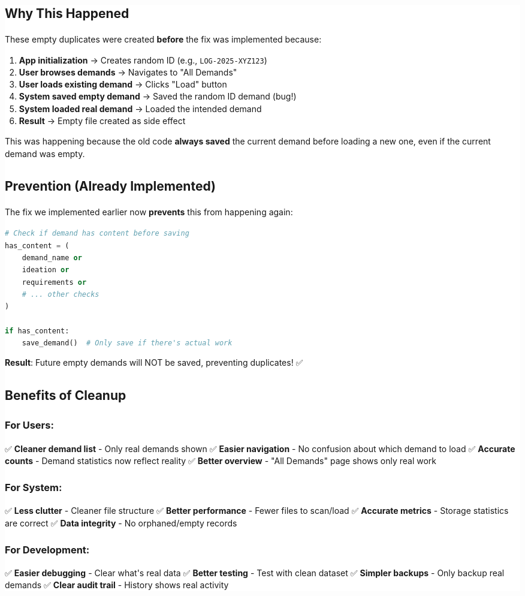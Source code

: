 ## Why This Happened

These empty duplicates were created **before** the fix was implemented because:

1. **App initialization** → Creates random ID (e.g., `LOG-2025-XYZ123`)
2. **User browses demands** → Navigates to "All Demands"
3. **User loads existing demand** → Clicks "Load" button
4. **System saved empty demand** → Saved the random ID demand (bug!)
5. **System loaded real demand** → Loaded the intended demand
6. **Result** → Empty file created as side effect

This was happening because the old code **always saved** the current demand before loading a new one, even if the current demand was empty.

## Prevention (Already Implemented)

The fix we implemented earlier now **prevents** this from happening again:

```python
# Check if demand has content before saving
has_content = (
    demand_name or
    ideation or
    requirements or
    # ... other checks
)

if has_content:
    save_demand()  # Only save if there's actual work
```

**Result**: Future empty demands will NOT be saved, preventing duplicates! ✅

## Benefits of Cleanup

### For Users:
✅ **Cleaner demand list** - Only real demands shown
✅ **Easier navigation** - No confusion about which demand to load
✅ **Accurate counts** - Demand statistics now reflect reality
✅ **Better overview** - "All Demands" page shows only real work

### For System:
✅ **Less clutter** - Cleaner file structure
✅ **Better performance** - Fewer files to scan/load
✅ **Accurate metrics** - Storage statistics are correct
✅ **Data integrity** - No orphaned/empty records

### For Development:
✅ **Easier debugging** - Clear what's real data
✅ **Better testing** - Test with clean dataset
✅ **Simpler backups** - Only backup real demands
✅ **Clear audit trail** - History shows real activity

